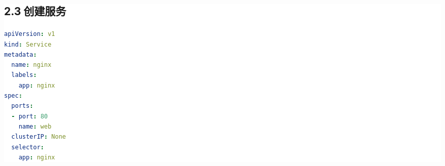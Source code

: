 ## 2.3 创建服务

```yaml
apiVersion: v1
kind: Service
metadata:
  name: nginx
  labels:
    app: nginx
spec:
  ports:
  - port: 80
    name: web
  clusterIP: None
  selector:
    app: nginx
```

